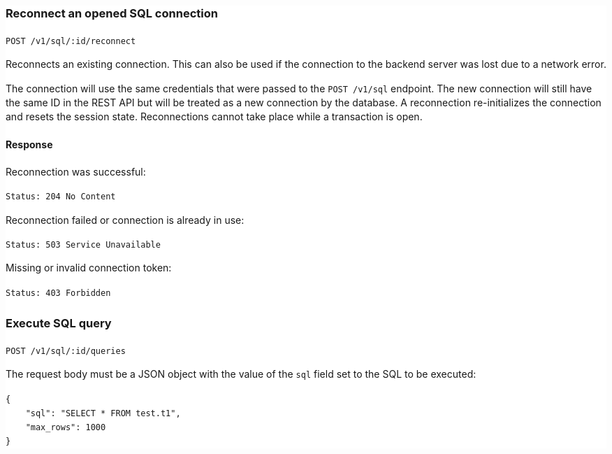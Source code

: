 
### Reconnect an opened SQL connection



```
POST /v1/sql/:id/reconnect
```



Reconnects an existing connection. This can also be used if the connection to
the backend server was lost due to a network error.


The connection will use the same credentials that were passed to the `POST
/v1/sql` endpoint. The new connection will still have the same ID in the REST
API but will be treated as a new connection by the database. A reconnection
re-initializes the connection and resets the session state. Reconnections cannot
take place while a transaction is open.


#### Response


Reconnection was successful:


`Status: 204 No Content`


Reconnection failed or connection is already in use:


`Status: 503 Service Unavailable`


Missing or invalid connection token:


`Status: 403 Forbidden`


### Execute SQL query



```
POST /v1/sql/:id/queries
```



The request body must be a JSON object with the value of the `sql` field set to
the SQL to be executed:



```
{
    "sql": "SELECT * FROM test.t1",
    "max_rows": 1000
}
```


